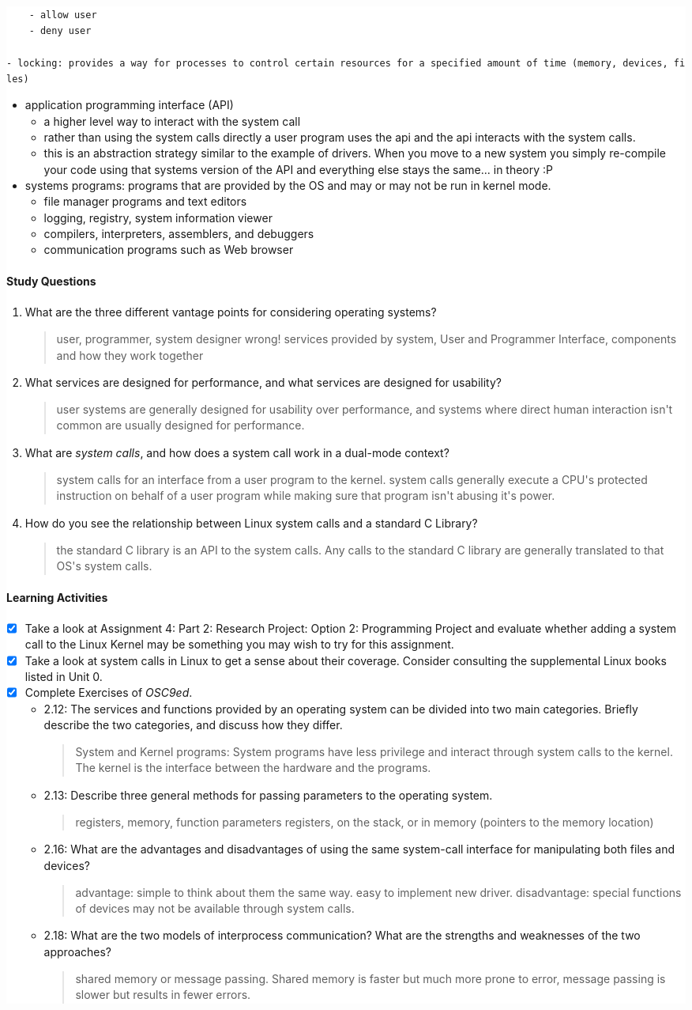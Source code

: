         - allow user
        - deny user

    - locking: provides a way for processes to control certain resources for a specified amount of time (memory, devices, files)

- application programming interface (API)
    - a higher level way to interact with the system call
    - rather than using the system calls directly a user program uses the api and the api interacts with the system calls.
    - this is an abstraction strategy similar to the example of drivers. When you move to a new system you simply re-compile your code using that systems version of the API and everything else stays the same... in theory :P
- systems programs: programs that are provided by the OS and may or may not be run in kernel mode.
    - file manager programs and text editors
    - logging, registry, system information viewer
    - compilers, interpreters, assemblers, and debuggers
    - communication programs such as Web browser

#### Study Questions

1. What are the three different vantage points for considering operating systems?
    > user, programmer, system designer wrong!
    > services provided by system, User and Programmer Interface, components and how they work together
2. What services are designed for performance, and what services are designed for usability?
    > user systems are generally designed for usability over performance, and systems where direct human interaction isn't common are usually designed for performance.
3. What are *system calls*, and how does a system call work in a dual-mode context?
    > system calls for an interface from a user program to the kernel. system calls generally execute a CPU's protected instruction on behalf of a user program while making sure that program isn't abusing it's power.
4. How do you see the relationship between Linux system calls and a standard C Library?
    > the standard C library is an API to the system calls. Any calls to the standard C library are generally translated to that OS's system calls.

#### Learning Activities

- [x] Take a look at Assignment 4: Part 2: Research Project: Option 2: Programming Project and evaluate whether adding a system call to the Linux Kernel may be something you may wish to try for this assignment.
- [x] Take a look at system calls in Linux to get a sense about their coverage. Consider consulting the supplemental Linux books listed in Unit 0.
- [x] Complete Exercises of *OSC9ed*.
    - 2.12: The services and functions provided by an operating system can be divided into two main categories. Briefly describe the two categories, and discuss how they differ.
        > System and Kernel programs: System programs have less privilege and interact through system calls to the kernel. The kernel is the interface between the hardware and the programs.
    - 2.13: Describe three general methods for passing parameters to the operating system.
        > registers, memory, function parameters
        > registers, on the stack, or in memory (pointers to the memory location)
    - 2.16: What are the advantages and disadvantages of using the same system-call interface for manipulating both files and devices?
        > advantage: simple to think about them the same way. easy to implement new driver. disadvantage: special functions of devices may not be available through system calls.
    - 2.18: What are the two models of interprocess communication? What are the strengths and weaknesses of the two approaches?
        > shared memory or message passing. Shared memory is faster but much more prone to error, message passing is slower but results in fewer errors.
